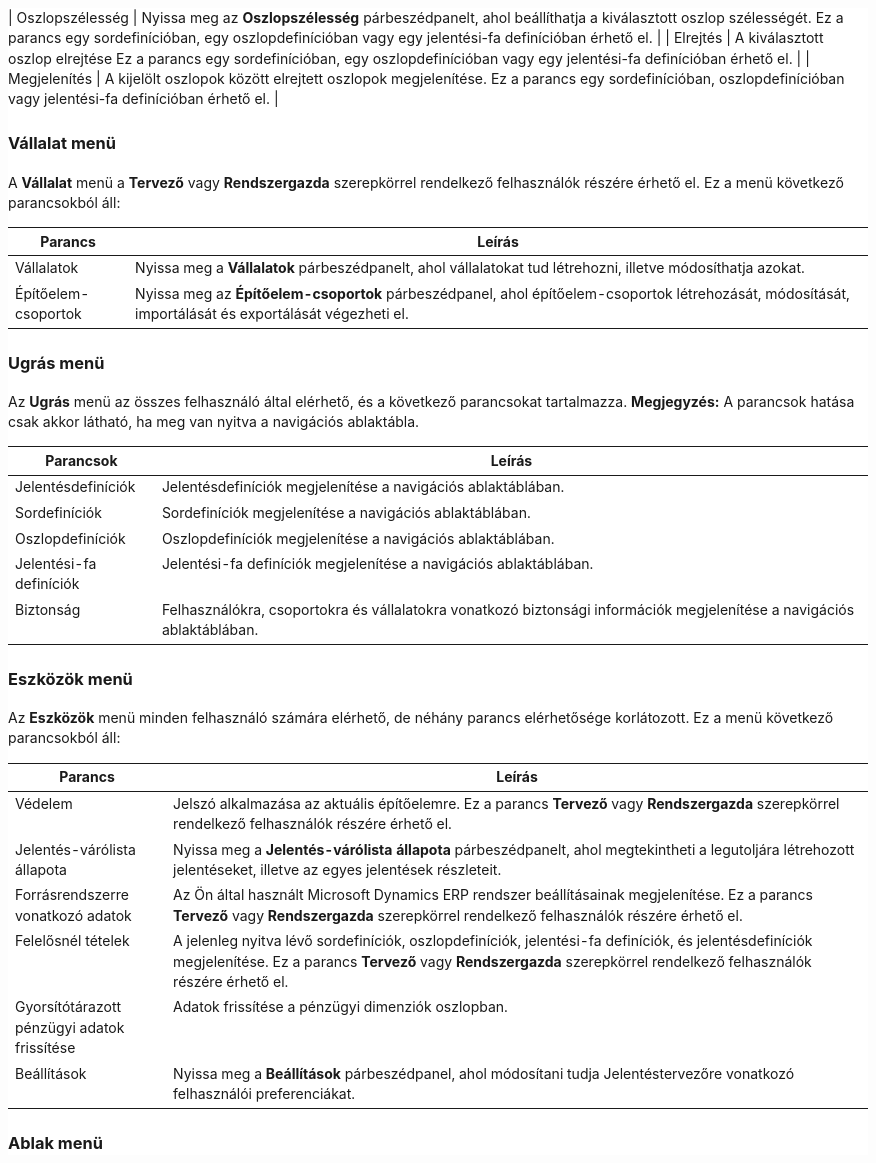 | Oszlopszélesség          | Nyissa meg az **Oszlopszélesség** párbeszédpanelt, ahol beállíthatja a kiválasztott oszlop szélességét. Ez a parancs egy sordefinícióban, egy oszlopdefinícióban vagy egy jelentési-fa definícióban érhető el.                      |
| Elrejtés                  | A kiválasztott oszlop elrejtése Ez a parancs egy sordefinícióban, egy oszlopdefinícióban vagy egy jelentési-fa definícióban érhető el.                                                                                        |
| Megjelenítés                | A kijelölt oszlopok között elrejtett oszlopok megjelenítése. Ez a parancs egy sordefinícióban, oszlopdefinícióban vagy jelentési-fa definícióban érhető el.                                                      |

### <a name="company-menu"></a>Vállalat menü

A **Vállalat** menü a **Tervező** vagy **Rendszergazda** szerepkörrel rendelkező felhasználók részére érhető el. Ez a menü következő parancsokból áll:

| Parancs               | Leírás                                                                                                            |
|-----------------------|------------------------------------------------------------------------------------------------------------------------|
| Vállalatok             | Nyissa meg a **Vállalatok** párbeszédpanelt, ahol vállalatokat tud létrehozni, illetve módosíthatja azokat.                                          |
| Építőelem-csoportok | Nyissa meg az **Építőelem-csoportok** párbeszédpanel, ahol építőelem-csoportok létrehozását, módosítását, importálását és exportálását végezheti el. |

### <a name="go-menu"></a>Ugrás menü

Az **Ugrás** menü az összes felhasználó által elérhető, és a következő parancsokat tartalmazza. **Megjegyzés:** A parancsok hatása csak akkor látható, ha meg van nyitva a navigációs ablaktábla.

| Parancsok                   | Leírás                                                                        |
|----------------------------|------------------------------------------------------------------------------------|
| Jelentésdefiníciók         | Jelentésdefiníciók megjelenítése a navigációs ablaktáblában.                                    |
| Sordefiníciók            | Sordefiníciók megjelenítése a navigációs ablaktáblában.                                       |
| Oszlopdefiníciók         | Oszlopdefiníciók megjelenítése a navigációs ablaktáblában.                                    |
| Jelentési-fa definíciók | Jelentési-fa definíciók megjelenítése a navigációs ablaktáblában.                            |
| Biztonság                   | Felhasználókra, csoportokra és vállalatokra vonatkozó biztonsági információk megjelenítése a navigációs ablaktáblában. |

### <a name="tools-menu"></a>Eszközök menü

Az **Eszközök** menü minden felhasználó számára elérhető, de néhány parancs elérhetősége korlátozott. Ez a menü következő parancsokból áll:

| Parancs                       | Leírás                                                                                                                                                                                                       |
|-------------------------------|-------------------------------------------------------------------------------------------------------------------------------------------------------------------------------------------------------------------|
| Védelem                       | Jelszó alkalmazása az aktuális építőelemre. Ez a parancs **Tervező** vagy **Rendszergazda** szerepkörrel rendelkező felhasználók részére érhető el.                                                                           |
| Jelentés-várólista állapota           | Nyissa meg a **Jelentés-várólista állapota** párbeszédpanelt, ahol megtekintheti a legutoljára létrehozott jelentéseket, illetve az egyes jelentések részleteit.                                                                                    |
| Forrásrendszerre vonatkozó adatok     | Az Ön által használt Microsoft Dynamics ERP rendszer beállításainak megjelenítése. Ez a parancs **Tervező** vagy **Rendszergazda** szerepkörrel rendelkező felhasználók részére érhető el.                                                                 |
| Felelősnél tételek             | A jelenleg nyitva lévő sordefiníciók, oszlopdefiníciók, jelentési-fa definíciók, és jelentésdefiníciók megjelenítése. Ez a parancs **Tervező** vagy **Rendszergazda** szerepkörrel rendelkező felhasználók részére érhető el. |
| Gyorsítótárazott pénzügyi adatok frissítése | Adatok frissítése a pénzügyi dimenziók oszlopban.                                                                                                                                                               |
| Beállítások                       | Nyissa meg a **Beállítások** párbeszédpanel, ahol módosítani tudja Jelentéstervezőre vonatkozó felhasználói preferenciákat.                                                                                                                       |

### <a name="window-menu"></a>Ablak menü
